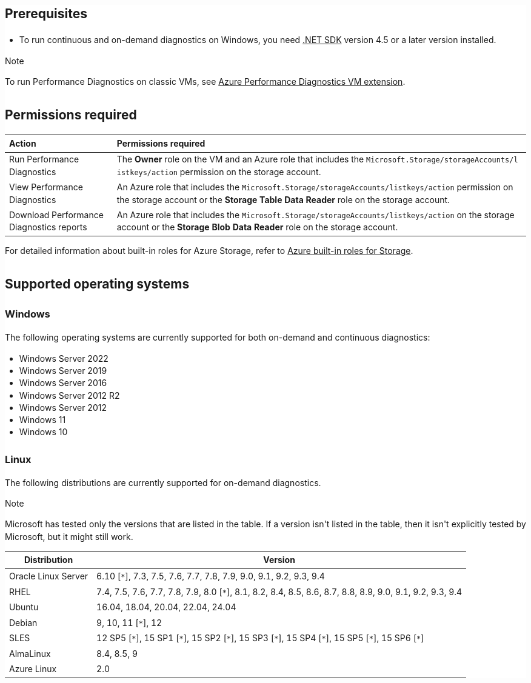 ## Prerequisites

* To run continuous and on-demand diagnostics on Windows, you need [.NET SDK](/dotnet/core/install/windows) version 4.5 or a later version installed.

> [!NOTE]
> To run Performance Diagnostics on classic VMs, see [Azure Performance Diagnostics VM extension](performance-diagnostics-vm-extension.md).

## Permissions required

| Action                                   | Permissions required                                                                                                                                                                 |
|:-----------------------------------------|:-------------------------------------------------------------------------------------------------------------------------------------------------------------------------------------|
| Run Performance Diagnostics              | The **Owner** role on the VM and an Azure role that includes the `Microsoft.Storage/storageAccounts/listkeys/action` permission on the storage account.                                  |
| View Performance Diagnostics             | An Azure role that includes the `Microsoft.Storage/storageAccounts/listkeys/action` permission on the storage account or the **Storage Table Data Reader** role on the storage account. |
| Download Performance Diagnostics reports | An Azure role that includes the `Microsoft.Storage/storageAccounts/listkeys/action` on the storage account or the **Storage Blob Data Reader** role on the storage account.             |

For detailed information about built-in roles for Azure Storage, refer to [Azure built-in roles for Storage](/azure/role-based-access-control/built-in-roles/storage).

## Supported operating systems

### Windows

The following operating systems are currently supported for both on-demand and continuous diagnostics:

* Windows Server 2022
* Windows Server 2019
* Windows Server 2016
* Windows Server 2012 R2
* Windows Server 2012
* Windows 11
* Windows 10

### Linux

The following distributions are currently supported for on-demand diagnostics.

> [!NOTE]  
> Microsoft has tested only the versions that are listed in the table. If a version isn't listed in the table, then it isn't explicitly tested by Microsoft, but it might still work.

| Distribution               | Version                                         |
|----------------------------|-------------------------------------------------|
| Oracle Linux Server        | 6.10 [`*`], 7.3, 7.5, 7.6, 7.7, 7.8, 7.9, 9.0, 9.1, 9.2, 9.3, 9.4 |
| RHEL                       | 7.4, 7.5, 7.6, 7.7, 7.8, 7.9, 8.0 [`*`], 8.1, 8.2, 8.4, 8.5, 8.6, 8.7, 8.8, 8.9, 9.0, 9.1, 9.2, 9.3, 9.4 |
| Ubuntu                     | 16.04, 18.04, 20.04, 22.04, 24.04 |
| Debian                     | 9, 10, 11 [`*`], 12 |
| SLES                       | 12 SP5 [`*`], 15 SP1 [`*`], 15 SP2 [`*`], 15 SP3 [`*`], 15 SP4 [`*`], 15 SP5 [`*`], 15 SP6 [`*`] |
| AlmaLinux                  | 8.4, 8.5, 9 |
| Azure Linux                | 2.0 |
